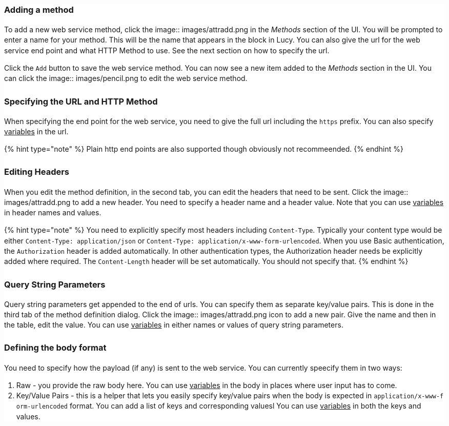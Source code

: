 ### Adding a method
To add a new web service method, click the image:: images/attradd.png  in the _Methods_ section of the UI.
You will be prompted to enter a name for your method. This will be the name that appears in the block in Lucy.
You can also give the url for the web service end point and what HTTP Method to use.
See the next section on how to specify the url.

Click the `Add` button to save the web service method. You can now see a new item added to the _Methods_ section in the UI.
You can click the image:: images/pencil.png to edit the web service method.

### Specifying the URL and HTTP Method
When specifying the end point for the web service, you need to give the full url including the `https` prefix.
You can also specify [variables](connectortoolkit.md#wsvars) in the url.

{% hint type="note" %}
    Plain http end points are also supported though obviously not recommeended. {% endhint %}

### Editing Headers
When you edit the method definition, in the second tab, you can edit the headers that need to be sent.
Click the image:: images/attradd.png to add a new header. You need to specify a header name and a header value.
Note that you can use [variables](connectortoolkit.md#wsvars) in header names and values.

{% hint type="note" %}
    You need to explicitly specify most headers including `Content-Type`.
    Typically your content type would be either `Content-Type: application/json` or `Content-Type: application/x-www-form-urlencoded`.
    When you use Basic authentication, the `Authorization` header is added automatically. In other authentication types, the Authorization header needs be explicitly added where required.
    The `Content-Length` header will be set automatically. You should not specify that. {% endhint %}

### Query String Parameters
Query string parameters get appended to the end of urls. You can specify them as separate key/value pairs.
This is done in the third tab of the method definition dialog.
Click the image:: images/attradd.png icon to add a new pair. Give the name and then in the table, edit the value.
You can use [variables](connectortoolkit.md#wsvars) in either names or values of query string parameters.


### Defining the body format
You need to specify how the payload (if any) is sent to the web service.
You can currently speecify them in two ways:

1. Raw - you provide the raw body here. You can use [variables](connectortoolkit.md#wsvars) in the body in places where user input has to come.
2. Key/Value Pairs - this is a helper that lets you easily specify key/value pairs when the body is expected in `application/x-www-form-urlencoded` format.
You can add a list of keys and corresponding valuesl You can use [variables](connectortoolkit.md#wsvars) in both the keys and values.

